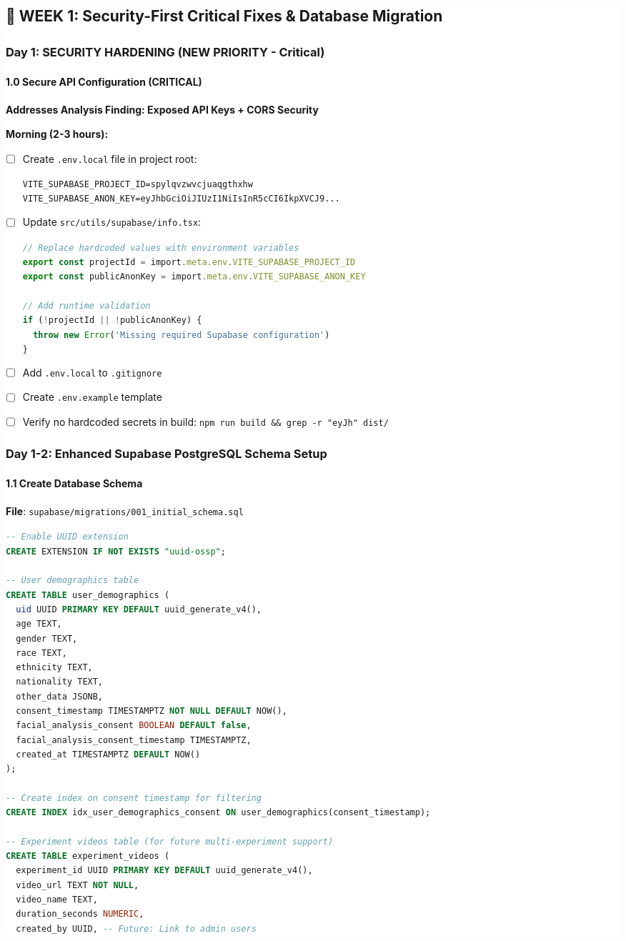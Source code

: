 ## 📅 WEEK 1: Security-First Critical Fixes & Database Migration

### Day 1: SECURITY HARDENING (NEW PRIORITY - Critical)

#### 1.0 Secure API Configuration (CRITICAL)
**Addresses Analysis Finding: Exposed API Keys + CORS Security**

**Morning (2-3 hours):**
- [ ] Create `.env.local` file in project root:
  ```env
  VITE_SUPABASE_PROJECT_ID=spylqvzwvcjuaqgthxhw
  VITE_SUPABASE_ANON_KEY=eyJhbGciOiJIUzI1NiIsInR5cCI6IkpXVCJ9...
  ```

- [ ] Update `src/utils/supabase/info.tsx`:
  ```typescript
  // Replace hardcoded values with environment variables
  export const projectId = import.meta.env.VITE_SUPABASE_PROJECT_ID
  export const publicAnonKey = import.meta.env.VITE_SUPABASE_ANON_KEY
  
  // Add runtime validation
  if (!projectId || !publicAnonKey) {
    throw new Error('Missing required Supabase configuration')
  }
  ```

- [ ] Add `.env.local` to `.gitignore`
- [ ] Create `.env.example` template
- [ ] Verify no hardcoded secrets in build: `npm run build && grep -r "eyJh" dist/`

### Day 1-2: Enhanced Supabase PostgreSQL Schema Setup

#### 1.1 Create Database Schema
**File**: `supabase/migrations/001_initial_schema.sql`

```sql
-- Enable UUID extension
CREATE EXTENSION IF NOT EXISTS "uuid-ossp";

-- User demographics table
CREATE TABLE user_demographics (
  uid UUID PRIMARY KEY DEFAULT uuid_generate_v4(),
  age TEXT,
  gender TEXT,
  race TEXT,
  ethnicity TEXT,
  nationality TEXT,
  other_data JSONB,
  consent_timestamp TIMESTAMPTZ NOT NULL DEFAULT NOW(),
  facial_analysis_consent BOOLEAN DEFAULT false,
  facial_analysis_consent_timestamp TIMESTAMPTZ,
  created_at TIMESTAMPTZ DEFAULT NOW()
);

-- Create index on consent timestamp for filtering
CREATE INDEX idx_user_demographics_consent ON user_demographics(consent_timestamp);

-- Experiment videos table (for future multi-experiment support)
CREATE TABLE experiment_videos (
  experiment_id UUID PRIMARY KEY DEFAULT uuid_generate_v4(),
  video_url TEXT NOT NULL,
  video_name TEXT,
  duration_seconds NUMERIC,
  created_by UUID, -- Future: Link to admin users
```